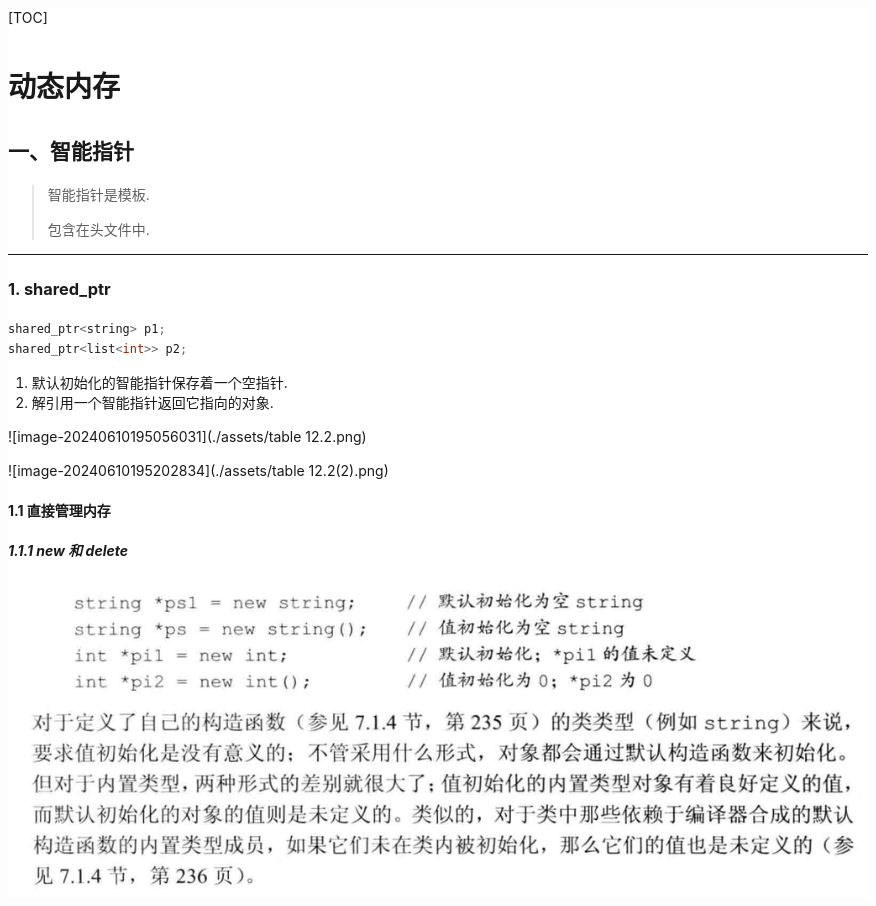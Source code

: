 [TOC]

# 动态内存



## 一、智能指针

> 智能指针是模板.
>
> 包含在<memory>头文件中.



---



### 1. shared_ptr

````cpp
shared_ptr<string> p1;
shared_ptr<list<int>> p2;
````

1. 默认初始化的智能指针保存着一个空指针.
2. 解引用一个智能指针返回它指向的对象.

![image-20240610195056031](./assets/table 12.2.png)

![image-20240610195202834](./assets/table 12.2(2).png)

####  1.1 直接管理内存

##### 1.1.1 new 和 delete

![image-20240708182317353](./assets/image-20240708182317353.png)
